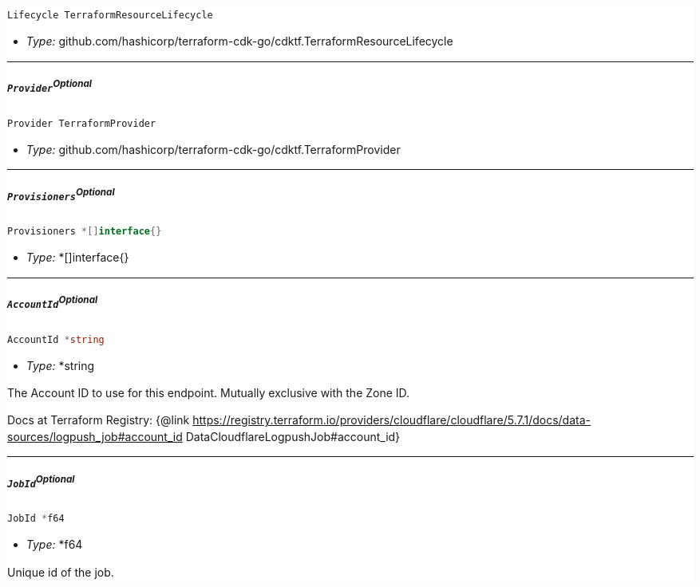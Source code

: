 ```go
Lifecycle TerraformResourceLifecycle
```

- *Type:* github.com/hashicorp/terraform-cdk-go/cdktf.TerraformResourceLifecycle

---

##### `Provider`<sup>Optional</sup> <a name="Provider" id="@cdktf/provider-cloudflare.dataCloudflareLogpushJob.DataCloudflareLogpushJobConfig.property.provider"></a>

```go
Provider TerraformProvider
```

- *Type:* github.com/hashicorp/terraform-cdk-go/cdktf.TerraformProvider

---

##### `Provisioners`<sup>Optional</sup> <a name="Provisioners" id="@cdktf/provider-cloudflare.dataCloudflareLogpushJob.DataCloudflareLogpushJobConfig.property.provisioners"></a>

```go
Provisioners *[]interface{}
```

- *Type:* *[]interface{}

---

##### `AccountId`<sup>Optional</sup> <a name="AccountId" id="@cdktf/provider-cloudflare.dataCloudflareLogpushJob.DataCloudflareLogpushJobConfig.property.accountId"></a>

```go
AccountId *string
```

- *Type:* *string

The Account ID to use for this endpoint. Mutually exclusive with the Zone ID.

Docs at Terraform Registry: {@link https://registry.terraform.io/providers/cloudflare/cloudflare/5.7.1/docs/data-sources/logpush_job#account_id DataCloudflareLogpushJob#account_id}

---

##### `JobId`<sup>Optional</sup> <a name="JobId" id="@cdktf/provider-cloudflare.dataCloudflareLogpushJob.DataCloudflareLogpushJobConfig.property.jobId"></a>

```go
JobId *f64
```

- *Type:* *f64

Unique id of the job.
